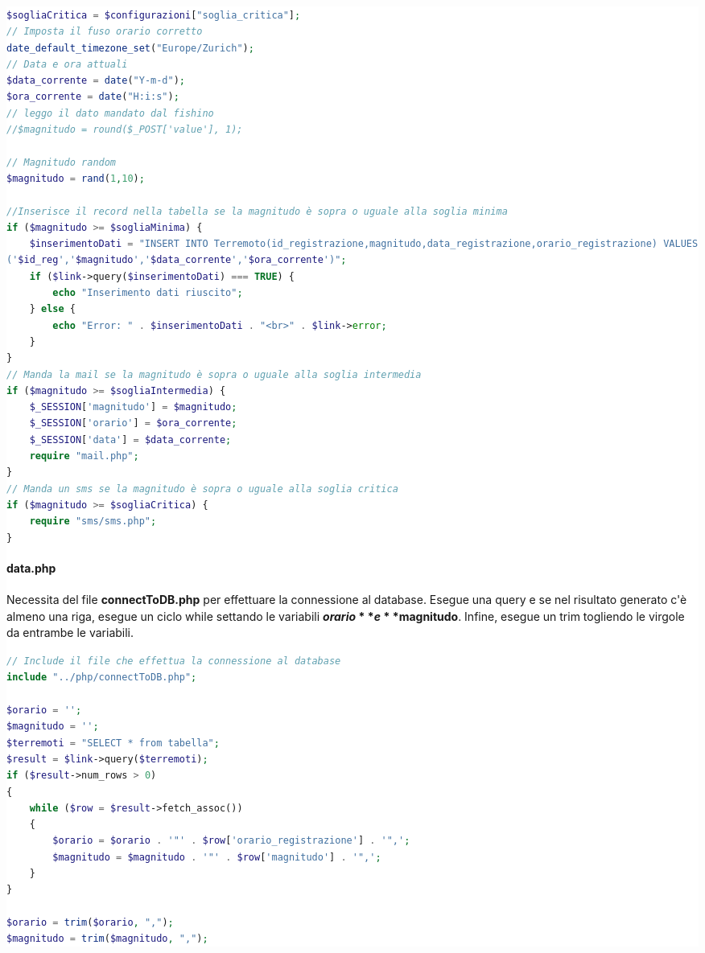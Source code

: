 ```php
$sogliaCritica = $configurazioni["soglia_critica"];
// Imposta il fuso orario corretto
date_default_timezone_set("Europe/Zurich");
// Data e ora attuali
$data_corrente = date("Y-m-d");
$ora_corrente = date("H:i:s");
// leggo il dato mandato dal fishino
//$magnitudo = round($_POST['value'], 1);

// Magnitudo random
$magnitudo = rand(1,10);

//Inserisce il record nella tabella se la magnitudo è sopra o uguale alla soglia minima
if ($magnitudo >= $sogliaMinima) {
    $inserimentoDati = "INSERT INTO Terremoto(id_registrazione,magnitudo,data_registrazione,orario_registrazione) VALUES ('$id_reg','$magnitudo','$data_corrente','$ora_corrente')";
    if ($link->query($inserimentoDati) === TRUE) {
        echo "Inserimento dati riuscito";
    } else {
        echo "Error: " . $inserimentoDati . "<br>" . $link->error;
    }
}
// Manda la mail se la magnitudo è sopra o uguale alla soglia intermedia
if ($magnitudo >= $sogliaIntermedia) {
    $_SESSION['magnitudo'] = $magnitudo;
    $_SESSION['orario'] = $ora_corrente;
    $_SESSION['data'] = $data_corrente;
    require "mail.php";
}
// Manda un sms se la magnitudo è sopra o uguale alla soglia critica
if ($magnitudo >= $sogliaCritica) {
    require "sms/sms.php";
}
```

#### data.php

Necessita del file **connectToDB.php** per effettuare la connessione al database.
Esegue una query e se nel risultato generato c'è almeno una riga, esegue un ciclo while
settando le variabili **$orario** e **$magnitudo**.
Infine, esegue un trim togliendo le virgole da entrambe le variabili.

```php
// Include il file che effettua la connessione al database
include "../php/connectToDB.php";

$orario = '';
$magnitudo = '';
$terremoti = "SELECT * from tabella";
$result = $link->query($terremoti);
if ($result->num_rows > 0)
{
    while ($row = $result->fetch_assoc())
    {
        $orario = $orario . '"' . $row['orario_registrazione'] . '",';
        $magnitudo = $magnitudo . '"' . $row['magnitudo'] . '",';
    }
}

$orario = trim($orario, ",");
$magnitudo = trim($magnitudo, ",");
```
